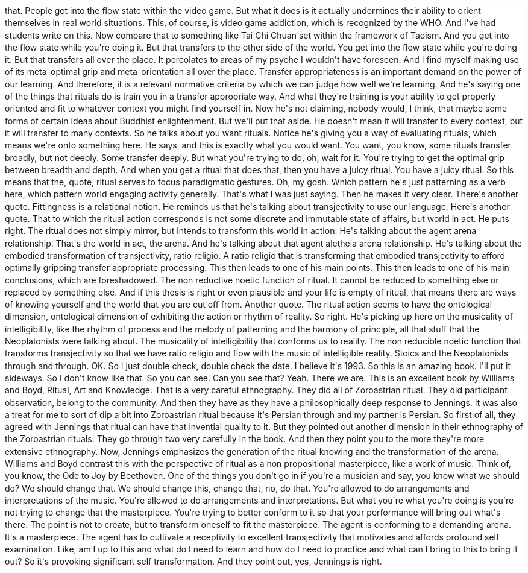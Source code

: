 that. People get into the flow state within the video game. But what it does is it actually undermines their ability to orient themselves in real world situations. This, of course, is video game addiction, which is recognized by the WHO. And I've had students write on this. Now compare that to something like Tai Chi Chuan set within the framework of Taoism. And you get into the flow state while you're doing it. But that transfers to the other side of the world. You get into the flow state while you're doing it. But that transfers all over the place. It percolates to areas of my psyche I wouldn't have foreseen. And I find myself making use of its meta-optimal grip and meta-orientation all over the place. Transfer appropriateness is an important demand on the power of our learning. And therefore, it is a relevant normative criteria by which we can judge how well we're learning. And he's saying one of the things that rituals do is train you in a transfer appropriate way. And what they're training is your ability to get properly oriented and fit to whatever context you might find yourself in. Now he's not claiming, nobody would, I think, that maybe some forms of certain ideas about Buddhist enlightenment. But we'll put that aside. He doesn't mean it will transfer to every context, but it will transfer to many contexts. So he talks about you want rituals. Notice he's giving you a way of evaluating rituals, which means we're onto something here. He says, and this is exactly what you would want. You want, you know, some rituals transfer broadly, but not deeply. Some transfer deeply. But what you're trying to do, oh, wait for it. You're trying to get the optimal grip between breadth and depth. And when you get a ritual that does that, then you have a juicy ritual. You have a juicy ritual. So this means that the, quote, ritual serves to focus paradigmatic gestures. Oh, my gosh. Which pattern he's just patterning as a verb here, which pattern world engaging activity generally. That's what I was just saying. Then he makes it very clear. There's another quote. Fittingness is a relational notion. He reminds us that he's talking about transjectivity to use our language. Here's another quote. That to which the ritual action corresponds is not some discrete and immutable state of affairs, but world in act. He puts right. The ritual does not simply mirror, but intends to transform this world in action. He's talking about the agent arena relationship. That's the world in act, the arena. And he's talking about that agent aletheia arena relationship. He's talking about the embodied transformation of transjectivity, ratio religio. A ratio religio that is transforming that embodied transjectivity to afford optimally gripping transfer appropriate processing. This then leads to one of his main points. This then leads to one of his main conclusions, which are foreshadowed. The non reductive noetic function of ritual. It cannot be reduced to something else or replaced by something else. And if this thesis is right or even plausible and your life is empty of ritual, that means there are ways of knowing yourself and the world that you are cut off from. Another quote. The ritual action seems to have the ontological dimension, ontological dimension of exhibiting the action or rhythm of reality. So right. He's picking up here on the musicality of intelligibility, like the rhythm of process and the melody of patterning and the harmony of principle, all that stuff that the Neoplatonists were talking about. The musicality of intelligibility that conforms us to reality. The non reducible noetic function that transforms transjectivity so that we have ratio religio and flow with the music of intelligible reality. Stoics and the Neoplatonists through and through. OK. So I just double check, double check the date. I believe it's 1993. So this is an amazing book. I'll put it sideways. So I don't know like that. So you can see. Can you see that? Yeah. There we are. This is an excellent book by Williams and Boyd, Ritual, Art and Knowledge. That is a very careful ethnography. They did all of Zoroastrian ritual. They did participant observation, belong to the community. And then they have as they have a philosophically deep response to Jennings. It was also a treat for me to sort of dip a bit into Zoroastrian ritual because it's Persian through and my partner is Persian. So first of all, they agreed with Jennings that ritual can have that invential quality to it. But they pointed out another dimension in their ethnography of the Zoroastrian rituals. They go through two very carefully in the book. And then they point you to the more they're more extensive ethnography. Now, Jennings emphasizes the generation of the ritual knowing and the transformation of the arena. Williams and Boyd contrast this with the perspective of ritual as a non propositional masterpiece, like a work of music. Think of, you know, the Ode to Joy by Beethoven. One of the things you don't go in if you're a musician and say, you know what we should do? We should change that. We should change this, change that, no, do that. You're allowed to do arrangements and interpretations of the music. You're allowed to do arrangements and interpretations. But what you're what you're doing is you're not trying to change that the masterpiece. You're trying to better conform to it so that your performance will bring out what's there. The point is not to create, but to transform oneself to fit the masterpiece. The agent is conforming to a demanding arena. It's a masterpiece. The agent has to cultivate a receptivity to excellent transjectivity that motivates and affords profound self examination. Like, am I up to this and what do I need to learn and how do I need to practice and what can I bring to this to bring it out? So it's provoking significant self transformation. And they point out, yes, Jennings is right.